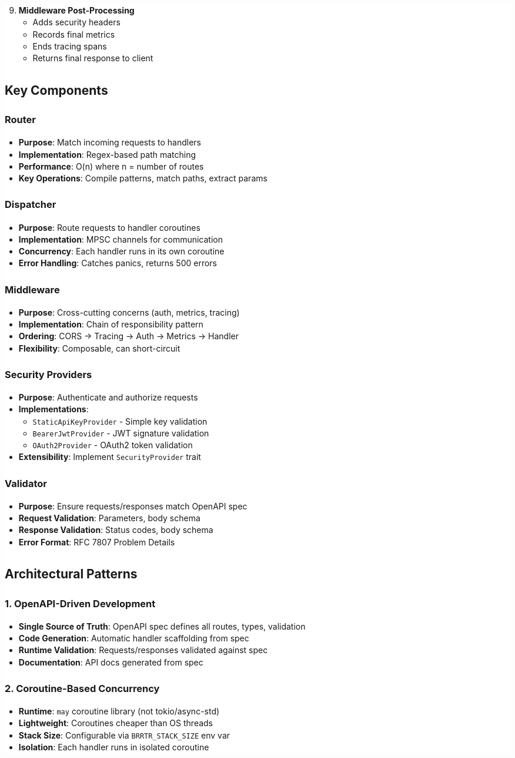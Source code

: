 9. **Middleware Post-Processing**
   - Adds security headers
   - Records final metrics
   - Ends tracing spans
   - Returns final response to client

## Key Components

### Router
- **Purpose**: Match incoming requests to handlers
- **Implementation**: Regex-based path matching
- **Performance**: O(n) where n = number of routes
- **Key Operations**: Compile patterns, match paths, extract params

### Dispatcher
- **Purpose**: Route requests to handler coroutines
- **Implementation**: MPSC channels for communication
- **Concurrency**: Each handler runs in its own coroutine
- **Error Handling**: Catches panics, returns 500 errors

### Middleware
- **Purpose**: Cross-cutting concerns (auth, metrics, tracing)
- **Implementation**: Chain of responsibility pattern
- **Ordering**: CORS → Tracing → Auth → Metrics → Handler
- **Flexibility**: Composable, can short-circuit

### Security Providers
- **Purpose**: Authenticate and authorize requests
- **Implementations**: 
  - `StaticApiKeyProvider` - Simple key validation
  - `BearerJwtProvider` - JWT signature validation
  - `OAuth2Provider` - OAuth2 token validation
- **Extensibility**: Implement `SecurityProvider` trait

### Validator
- **Purpose**: Ensure requests/responses match OpenAPI spec
- **Request Validation**: Parameters, body schema
- **Response Validation**: Status codes, body schema
- **Error Format**: RFC 7807 Problem Details

## Architectural Patterns

### 1. OpenAPI-Driven Development
- **Single Source of Truth**: OpenAPI spec defines all routes, types, validation
- **Code Generation**: Automatic handler scaffolding from spec
- **Runtime Validation**: Requests/responses validated against spec
- **Documentation**: API docs generated from spec

### 2. Coroutine-Based Concurrency
- **Runtime**: `may` coroutine library (not tokio/async-std)
- **Lightweight**: Coroutines cheaper than OS threads
- **Stack Size**: Configurable via `BRRTR_STACK_SIZE` env var
- **Isolation**: Each handler runs in isolated coroutine
